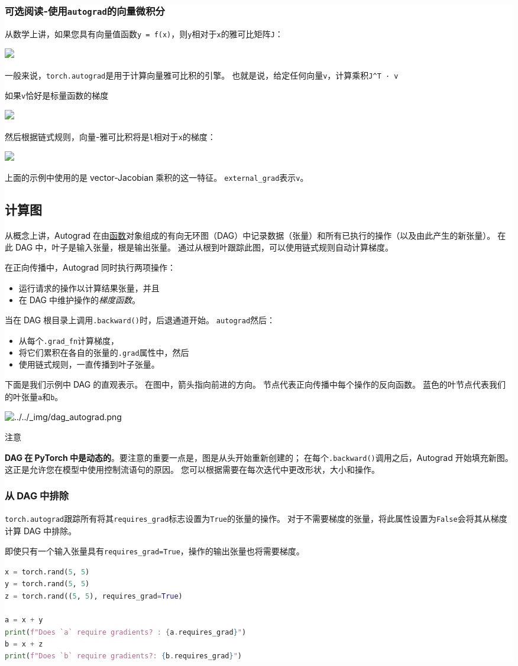 ### 可选阅读-使用`autograd`的向量微积分

从数学上讲，如果您具有向量值函数`y = f(x)`，则`y`相对于`x`的雅可比矩阵`J`：

![](img/tex4-5.gif)

一般来说，`torch.autograd`是用于计算向量雅可比积的引擎。 也就是说，给定任何向量`v`，计算乘积`J^T · v`

如果`v`恰好是标量函数的梯度

![](img/tex4-6.gif)

然后根据链式规则，向量-雅可比积将是`l`相对于`x`的梯度：

![](img/tex4-7.gif)

上面的示例中使用的是 vector-Jacobian 乘积的这一特征。 `external_grad`表示`v`。

## 计算图

从概念上讲，Autograd 在由[函数](https://pytorch.org/docs/stable/autograd.html#torch.autograd.Function)对象组成的有向无环图（DAG）中记录数据（张量）和所有已执行的操作（以及由此产生的新张量）。 在此 DAG 中，叶子是输入张量，根是输出张量。 通过从根到叶跟踪此图，可以使用链式规则自动计算梯度。

在正向传播中，Autograd 同时执行两项操作：

*   运行请求的操作以计算结果张量，并且
*   在 DAG 中维护操作的*梯度函数*。

当在 DAG 根目录上调用`.backward()`时，后退通道开始。 `autograd`然后：

*   从每个`.grad_fn`计算梯度，
*   将它们累积在各自的张量的`.grad`属性中，然后
*   使用链式规则，一直传播到叶子张量。

下面是我们示例中 DAG 的直观表示。 在图中，箭头指向前进的方向。 节点代表正向传播中每个操作的反向函数。 蓝色的叶节点代表我们的叶张量`a`和`b`。

![../../_img/dag_autograd.png](img/1270bde38f2cfccd4900a5df8ac70a7d.png)

注意

**DAG 在 PyTorch 中是动态的**。要注意的重要一点是，图是从头开始重新创建的； 在每个`.backward()`调用之后，Autograd 开始填充新图。 这正是允许您在模型中使用控制流语句的原因。 您可以根据需要在每次迭代中更改形状，大小和操作。

### 从 DAG 中排除

`torch.autograd`跟踪所有将其`requires_grad`标志设置为`True`的张量的操作。 对于不需要梯度的张量，将此属性设置为`False`会将其从梯度计算 DAG 中排除。

即使只有一个输入张量具有`requires_grad=True`，操作的输出张量也将需要梯度。

```py
x = torch.rand(5, 5)
y = torch.rand(5, 5)
z = torch.rand((5, 5), requires_grad=True)

a = x + y
print(f"Does `a` require gradients? : {a.requires_grad}")
b = x + z
print(f"Does `b` require gradients?: {b.requires_grad}")

```
